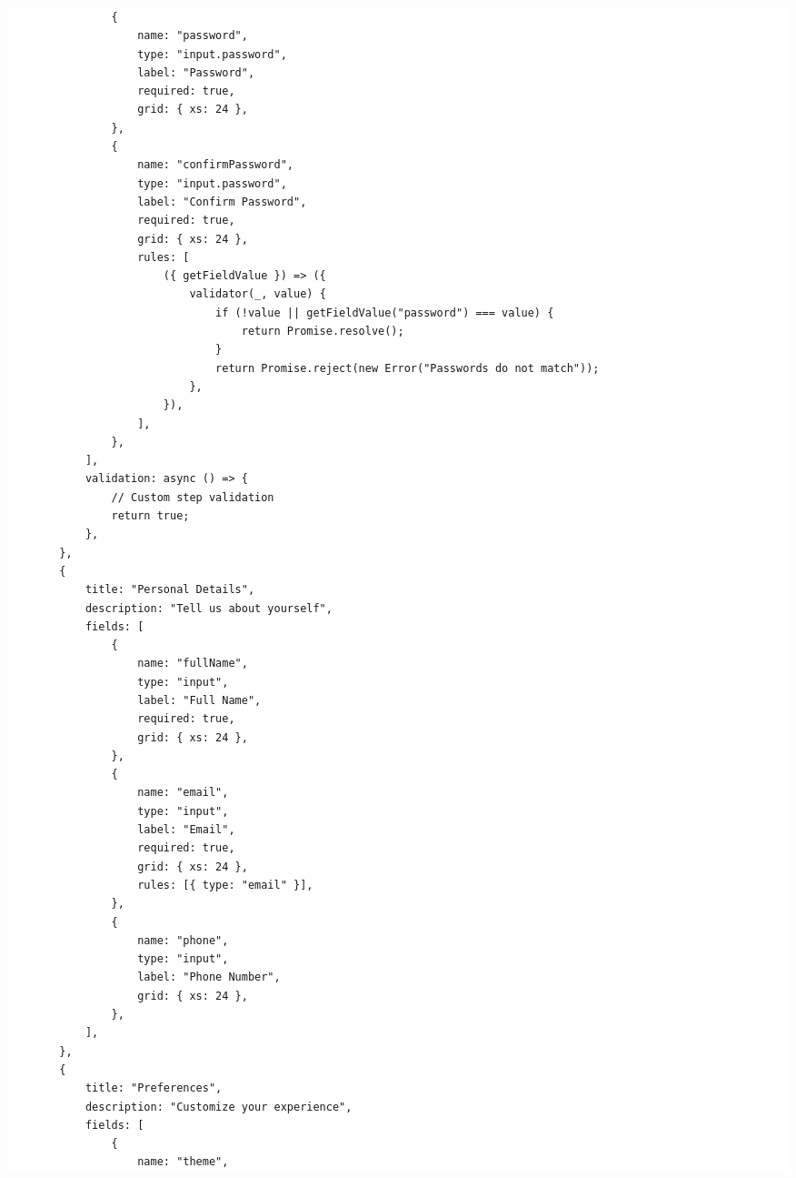 ```tsx
                {
                    name: "password",
                    type: "input.password",
                    label: "Password",
                    required: true,
                    grid: { xs: 24 },
                },
                {
                    name: "confirmPassword",
                    type: "input.password",
                    label: "Confirm Password",
                    required: true,
                    grid: { xs: 24 },
                    rules: [
                        ({ getFieldValue }) => ({
                            validator(_, value) {
                                if (!value || getFieldValue("password") === value) {
                                    return Promise.resolve();
                                }
                                return Promise.reject(new Error("Passwords do not match"));
                            },
                        }),
                    ],
                },
            ],
            validation: async () => {
                // Custom step validation
                return true;
            },
        },
        {
            title: "Personal Details",
            description: "Tell us about yourself",
            fields: [
                {
                    name: "fullName",
                    type: "input",
                    label: "Full Name",
                    required: true,
                    grid: { xs: 24 },
                },
                {
                    name: "email",
                    type: "input",
                    label: "Email",
                    required: true,
                    grid: { xs: 24 },
                    rules: [{ type: "email" }],
                },
                {
                    name: "phone",
                    type: "input",
                    label: "Phone Number",
                    grid: { xs: 24 },
                },
            ],
        },
        {
            title: "Preferences",
            description: "Customize your experience",
            fields: [
                {
                    name: "theme",
```